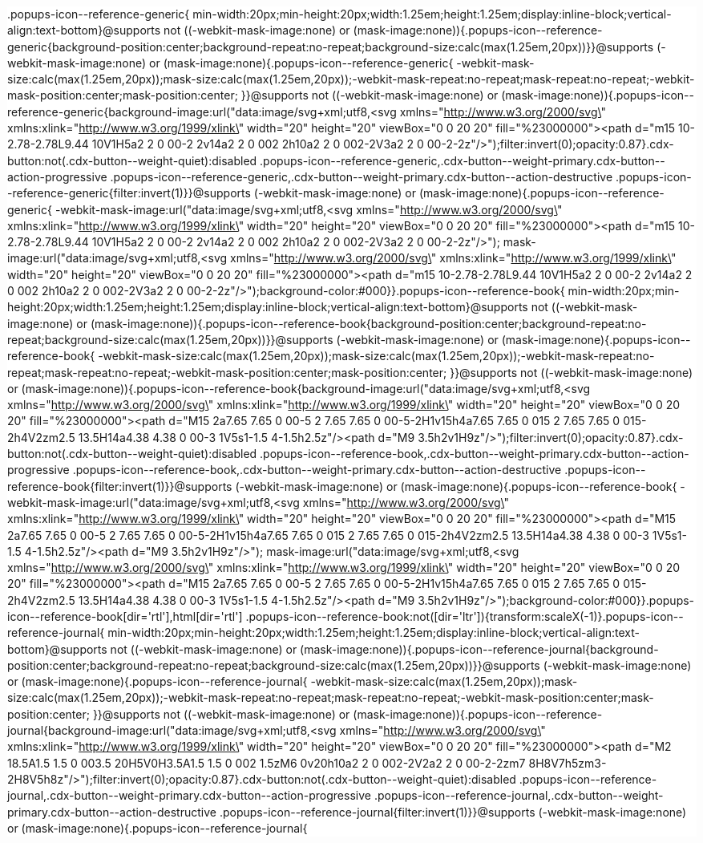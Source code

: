 .popups-icon--reference-generic{ min-width:20px;min-height:20px;width:1.25em;height:1.25em;display:inline-block;vertical-align:text-bottom}@supports not ((-webkit-mask-image:none) or (mask-image:none)){.popups-icon--reference-generic{background-position:center;background-repeat:no-repeat;background-size:calc(max(1.25em,20px))}}@supports (-webkit-mask-image:none) or (mask-image:none){.popups-icon--reference-generic{ -webkit-mask-size:calc(max(1.25em,20px));mask-size:calc(max(1.25em,20px));-webkit-mask-repeat:no-repeat;mask-repeat:no-repeat;-webkit-mask-position:center;mask-position:center; }}@supports not ((-webkit-mask-image:none) or (mask-image:none)){.popups-icon--reference-generic{background-image:url("data:image/svg+xml;utf8,<svg xmlns=\"http://www.w3.org/2000/svg\" xmlns:xlink=\"http://www.w3.org/1999/xlink\" width=\"20\" height=\"20\" viewBox=\"0 0 20 20\" fill=\"%23000000\"><path d=\"m15 10-2.78-2.78L9.44 10V1H5a2 2 0 00-2 2v14a2 2 0 002 2h10a2 2 0 002-2V3a2 2 0 00-2-2z\"/></svg>");filter:invert(0);opacity:0.87}.cdx-button:not(.cdx-button--weight-quiet):disabled .popups-icon--reference-generic,.cdx-button--weight-primary.cdx-button--action-progressive .popups-icon--reference-generic,.cdx-button--weight-primary.cdx-button--action-destructive .popups-icon--reference-generic{filter:invert(1)}}@supports (-webkit-mask-image:none) or (mask-image:none){.popups-icon--reference-generic{ -webkit-mask-image:url("data:image/svg+xml;utf8,<svg xmlns=\"http://www.w3.org/2000/svg\" xmlns:xlink=\"http://www.w3.org/1999/xlink\" width=\"20\" height=\"20\" viewBox=\"0 0 20 20\" fill=\"%23000000\"><path d=\"m15 10-2.78-2.78L9.44 10V1H5a2 2 0 00-2 2v14a2 2 0 002 2h10a2 2 0 002-2V3a2 2 0 00-2-2z\"/></svg>"); mask-image:url("data:image/svg+xml;utf8,<svg xmlns=\"http://www.w3.org/2000/svg\" xmlns:xlink=\"http://www.w3.org/1999/xlink\" width=\"20\" height=\"20\" viewBox=\"0 0 20 20\" fill=\"%23000000\"><path d=\"m15 10-2.78-2.78L9.44 10V1H5a2 2 0 00-2 2v14a2 2 0 002 2h10a2 2 0 002-2V3a2 2 0 00-2-2z\"/></svg>");background-color:#000}}.popups-icon--reference-book{ min-width:20px;min-height:20px;width:1.25em;height:1.25em;display:inline-block;vertical-align:text-bottom}@supports not ((-webkit-mask-image:none) or (mask-image:none)){.popups-icon--reference-book{background-position:center;background-repeat:no-repeat;background-size:calc(max(1.25em,20px))}}@supports (-webkit-mask-image:none) or (mask-image:none){.popups-icon--reference-book{ -webkit-mask-size:calc(max(1.25em,20px));mask-size:calc(max(1.25em,20px));-webkit-mask-repeat:no-repeat;mask-repeat:no-repeat;-webkit-mask-position:center;mask-position:center; }}@supports not ((-webkit-mask-image:none) or (mask-image:none)){.popups-icon--reference-book{background-image:url("data:image/svg+xml;utf8,<svg xmlns=\"http://www.w3.org/2000/svg\" xmlns:xlink=\"http://www.w3.org/1999/xlink\" width=\"20\" height=\"20\" viewBox=\"0 0 20 20\" fill=\"%23000000\"><path d=\"M15 2a7.65 7.65 0 00-5 2 7.65 7.65 0 00-5-2H1v15h4a7.65 7.65 0 015 2 7.65 7.65 0 015-2h4V2zm2.5 13.5H14a4.38 4.38 0 00-3 1V5s1-1.5 4-1.5h2.5z\"/><path d=\"M9 3.5h2v1H9z\"/></svg>");filter:invert(0);opacity:0.87}.cdx-button:not(.cdx-button--weight-quiet):disabled .popups-icon--reference-book,.cdx-button--weight-primary.cdx-button--action-progressive .popups-icon--reference-book,.cdx-button--weight-primary.cdx-button--action-destructive .popups-icon--reference-book{filter:invert(1)}}@supports (-webkit-mask-image:none) or (mask-image:none){.popups-icon--reference-book{ -webkit-mask-image:url("data:image/svg+xml;utf8,<svg xmlns=\"http://www.w3.org/2000/svg\" xmlns:xlink=\"http://www.w3.org/1999/xlink\" width=\"20\" height=\"20\" viewBox=\"0 0 20 20\" fill=\"%23000000\"><path d=\"M15 2a7.65 7.65 0 00-5 2 7.65 7.65 0 00-5-2H1v15h4a7.65 7.65 0 015 2 7.65 7.65 0 015-2h4V2zm2.5 13.5H14a4.38 4.38 0 00-3 1V5s1-1.5 4-1.5h2.5z\"/><path d=\"M9 3.5h2v1H9z\"/></svg>"); mask-image:url("data:image/svg+xml;utf8,<svg xmlns=\"http://www.w3.org/2000/svg\" xmlns:xlink=\"http://www.w3.org/1999/xlink\" width=\"20\" height=\"20\" viewBox=\"0 0 20 20\" fill=\"%23000000\"><path d=\"M15 2a7.65 7.65 0 00-5 2 7.65 7.65 0 00-5-2H1v15h4a7.65 7.65 0 015 2 7.65 7.65 0 015-2h4V2zm2.5 13.5H14a4.38 4.38 0 00-3 1V5s1-1.5 4-1.5h2.5z\"/><path d=\"M9 3.5h2v1H9z\"/></svg>");background-color:#000}}.popups-icon--reference-book[dir='rtl'],html[dir='rtl'] .popups-icon--reference-book:not([dir='ltr']){transform:scaleX(-1)}.popups-icon--reference-journal{ min-width:20px;min-height:20px;width:1.25em;height:1.25em;display:inline-block;vertical-align:text-bottom}@supports not ((-webkit-mask-image:none) or (mask-image:none)){.popups-icon--reference-journal{background-position:center;background-repeat:no-repeat;background-size:calc(max(1.25em,20px))}}@supports (-webkit-mask-image:none) or (mask-image:none){.popups-icon--reference-journal{ -webkit-mask-size:calc(max(1.25em,20px));mask-size:calc(max(1.25em,20px));-webkit-mask-repeat:no-repeat;mask-repeat:no-repeat;-webkit-mask-position:center;mask-position:center; }}@supports not ((-webkit-mask-image:none) or (mask-image:none)){.popups-icon--reference-journal{background-image:url("data:image/svg+xml;utf8,<svg xmlns=\"http://www.w3.org/2000/svg\" xmlns:xlink=\"http://www.w3.org/1999/xlink\" width=\"20\" height=\"20\" viewBox=\"0 0 20 20\" fill=\"%23000000\"><path d=\"M2 18.5A1.5 1.5 0 003.5 20H5V0H3.5A1.5 1.5 0 002 1.5zM6 0v20h10a2 2 0 002-2V2a2 2 0 00-2-2zm7 8H8V7h5zm3-2H8V5h8z\"/></svg>");filter:invert(0);opacity:0.87}.cdx-button:not(.cdx-button--weight-quiet):disabled .popups-icon--reference-journal,.cdx-button--weight-primary.cdx-button--action-progressive .popups-icon--reference-journal,.cdx-button--weight-primary.cdx-button--action-destructive .popups-icon--reference-journal{filter:invert(1)}}@supports (-webkit-mask-image:none) or (mask-image:none){.popups-icon--reference-journal{